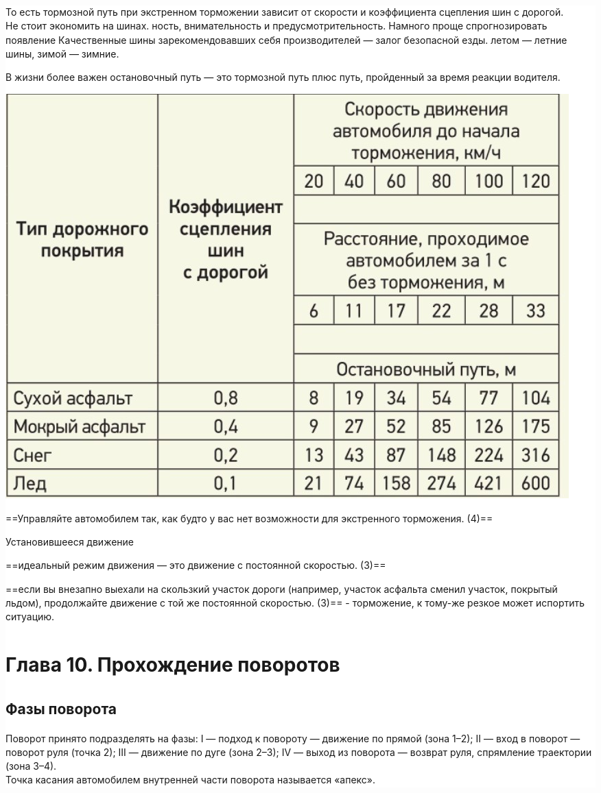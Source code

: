 То есть тормозной путь при экстренном торможении зависит от скорости и коэффициента сцепления шин с дорогой.  
Не стоит экономить на шинах. ность, внимательность и предусмотрительность. Намного проще спрогнозировать появление Качественные шины зарекомендовавших себя производителей — залог безопасной езды. летом — летние шины, зимой — зимние.

В жизни более важен остановочный путь — это тормозной путь плюс путь, пройденный за время реакции водителя.

![](_attach/01.jpg)

==Управляйте автомобилем так, как будто у вас нет возможности для экстренного торможения. (4)==

Установившееся движение 

==идеальный режим движения — это движение с постоянной скоростью.         (3)==

==если вы внезапно выехали на скользкий участок дороги (например, участок асфальта сменил участок, покрытый льдом), продолжайте движение с той же постоянной скоростью.         (3)== - торможение, к тому-же резкое может испортить ситуацию.

# Глава 10. Прохождение поворотов
## Фазы поворота
Поворот принято подразделять на фазы:
I — подход к повороту — движение по прямой (зона 1–2);
II — вход в поворот — поворот руля (точка 2);
III — движение по дуге (зона 2–3);
IV — выход из поворота — возврат руля, спрямление траектории (зона 3–4).  
Точка касания автомобилем внутренней части поворота называется «апекс».  
